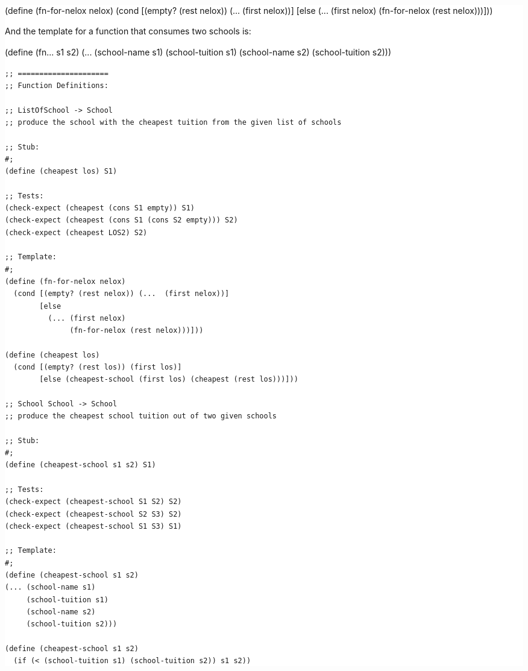 (define (fn-for-nelox nelox)
  (cond [(empty? (rest nelox)) (...  (first nelox))]
        [else
          (... (first nelox)
               (fn-for-nelox (rest nelox)))]))

And the template for a function that consumes two schools is:

(define (fn... s1 s2)
(... (school-name s1)
     (school-tuition s1)
     (school-name s2)
     (school-tuition s2)))
> 

```racket
;; =====================
;; Function Definitions:

;; ListOfSchool -> School
;; produce the school with the cheapest tuition from the given list of schools

;; Stub:
#;
(define (cheapest los) S1)

;; Tests:
(check-expect (cheapest (cons S1 empty)) S1)
(check-expect (cheapest (cons S1 (cons S2 empty))) S2)
(check-expect (cheapest LOS2) S2)

;; Template:
#;
(define (fn-for-nelox nelox)
  (cond [(empty? (rest nelox)) (...  (first nelox))] 
        [else
          (... (first nelox) 
               (fn-for-nelox (rest nelox)))]))

(define (cheapest los)
  (cond [(empty? (rest los)) (first los)] 
        [else (cheapest-school (first los) (cheapest (rest los)))]))

;; School School -> School
;; produce the cheapest school tuition out of two given schools

;; Stub:
#;
(define (cheapest-school s1 s2) S1)

;; Tests:
(check-expect (cheapest-school S1 S2) S2)
(check-expect (cheapest-school S2 S3) S2)
(check-expect (cheapest-school S1 S3) S1)

;; Template:
#;
(define (cheapest-school s1 s2)
(... (school-name s1)
     (school-tuition s1)
     (school-name s2)
     (school-tuition s2)))

(define (cheapest-school s1 s2)
  (if (< (school-tuition s1) (school-tuition s2)) s1 s2))
```